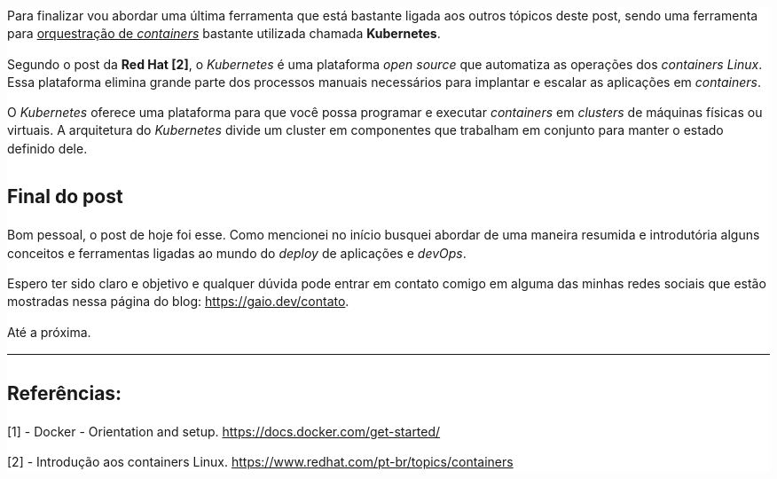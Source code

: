 Para finalizar vou abordar uma última ferramenta que está bastante ligada aos outros tópicos deste post, sendo uma ferramenta para <u>orquestração de *containers*</u> bastante utilizada chamada **Kubernetes**.

Segundo o post da **Red Hat [2]**, o *Kubernetes* é uma plataforma *open source* que automatiza as operações dos *containers* *Linux*. Essa plataforma elimina grande parte dos processos manuais necessários para implantar e escalar as aplicações em *containers*.

O *Kubernetes* oferece uma plataforma para que você possa programar e executar *containers* em *clusters* de máquinas físicas ou virtuais. A arquitetura do *Kubernetes* divide um cluster em componentes que trabalham em conjunto para manter o estado definido dele.

## Final do post

Bom pessoal, o post de hoje foi esse. Como mencionei no início busquei abordar de uma maneira resumida e introdutória alguns conceitos e ferramentas ligadas ao mundo do *deploy* de aplicações e *devOps*.

Espero ter sido claro e objetivo e qualquer dúvida pode entrar em contato comigo em alguma das minhas redes sociais que estão mostradas nessa página do blog: https://gaio.dev/contato.

Até a próxima.

---

## Referências:

[1] - Docker - Orientation and setup. https://docs.docker.com/get-started/

[2] - Introdução aos containers Linux. https://www.redhat.com/pt-br/topics/containers
